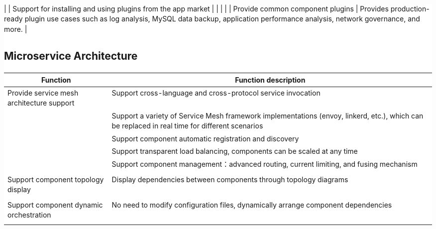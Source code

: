 |                                                                     | Support for installing and using plugins from the app market                                                                                                                                                                                                                                                                                                                                                                                                                                                                                                                                                                                                                                                                                                                                       |
|                                                                     |                                                                                                                                                                                                                                                                                                                                                                                                                                                                                                                                                                                                                                                                                                                                                                                                    |
| Provide common component plugins                                    | Provides production-ready plugin use cases such as log analysis, MySQL data backup, application performance analysis, network governance, and more.                                                                                                                                                                                                                                                                                                                                                                                                                                                                                                                                                                                                                                |

## Microservice Architecture

| Function                                                                  | Function description                                                                                                                                                                                     |
| ------------------------------------------------------------------------- | -------------------------------------------------------------------------------------------------------------------------------------------------------------------------------------------------------- |
| Provide service mesh architecture support                                 | Support cross-language and cross-protocol service invocation                                                                                                                                             |
|                                                                           | Support a variety of Service Mesh framework implementations (envoy, linkerd, etc.), which can be replaced in real time for different scenarios                        |
|                                                                           | Support component automatic registration and discovery                                                                                                                                                   |
|                                                                           | Support transparent load balancing, components can be scaled at any time                                                                                                                                 |
|                                                                           | Support component management：advanced routing, current limiting, and fusing mechanism                                                                                                                    |
|                                                                           |                                                                                                                                                                                                          |
| Support component topology display                                        | Display dependencies between components through topology diagrams                                                                                                                                        |
|                                                                           |                                                                                                                                                                                                          |
| Support component dynamic orchestration                                   | No need to modify configuration files, dynamically arrange component dependencies                                                                                                                        |
|                                                                           |                                                                                                                                                                                                          |